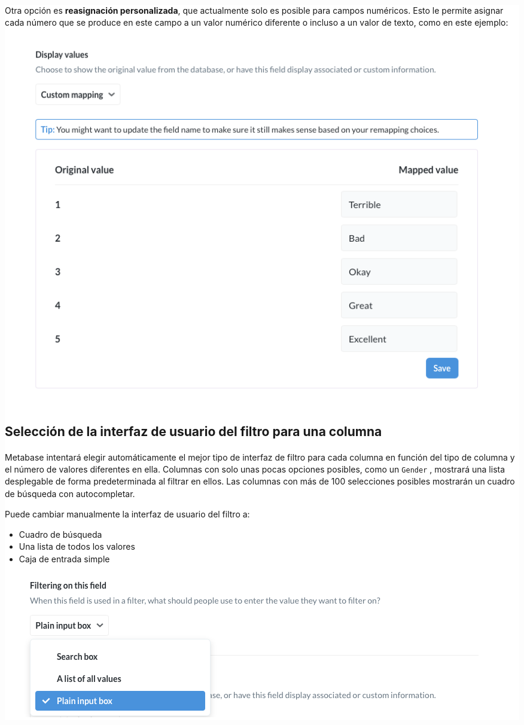 Otra opción es **reasignación personalizada**, que actualmente solo es posible para campos numéricos. Esto le permite asignar cada número que se produce en este campo a un valor numérico diferente o incluso a un valor de texto, como en este ejemplo:

![Remapping form](./images/remapping/custom-mapping.png)

## Selección de la interfaz de usuario del filtro para una columna

Metabase intentará elegir automáticamente el mejor tipo de interfaz de filtro para cada columna en función del tipo de columna y el número de valores diferentes en ella. Columnas con solo unas pocas opciones posibles, como un `Gender` , mostrará una lista desplegable de forma predeterminada al filtrar en ellos. Las columnas con más de 100 selecciones posibles mostrarán un cuadro de búsqueda con autocompletar.

Puede cambiar manualmente la interfaz de usuario del filtro a:

*   Cuadro de búsqueda
*   Una lista de todos los valores
*   Caja de entrada simple

![Filter options](./images/filter-options.png)